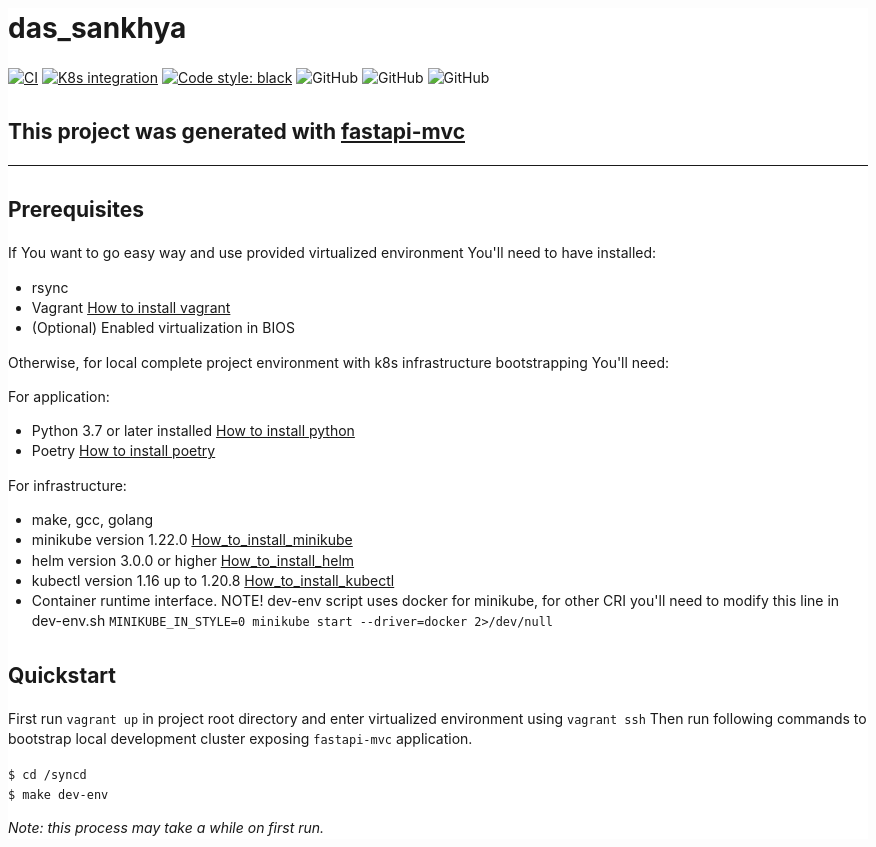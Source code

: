 # das_sankhya
[![CI](https://your.repo.url.here/actions/workflows/main.yml/badge.svg?branch=master)](https://your.repo.url.here/actions/workflows/main.yml)
[![K8s integration](https://your.repo.url.here/actions/workflows/integration.yml/badge.svg)](https://your.repo.url.here/actions/workflows/integration.yml)
[![Code style: black](https://img.shields.io/badge/code%20style-black-000000.svg)](https://github.com/psf/black)
![GitHub](https://img.shields.io/badge/fastapi-v.0.70.0-blue)
![GitHub](https://img.shields.io/badge/python-3.7%20%7C%203.8%20%7C%203.9-blue)
![GitHub](https://img.shields.io/badge/license-MIT-blue)

## This project was generated with [fastapi-mvc](https://github.com/rszamszur/fastapi-mvc)

---

## Prerequisites

If You want to go easy way and use provided virtualized environment You'll need to have installed:
* rsync 
* Vagrant [How to install vagrant](https://www.vagrantup.com/downloads)
* (Optional) Enabled virtualization in BIOS

Otherwise, for local complete project environment with k8s infrastructure bootstrapping You'll need:

For application:
* Python 3.7 or later installed [How to install python](https://docs.python-guide.org/starting/installation/)
* Poetry [How to install poetry](https://python-poetry.org/docs/#installation)

For infrastructure:
* make, gcc, golang
* minikube version 1.22.0 [How_to_install_minikube](https://minikube.sigs.k8s.io/docs/start/)
* helm version 3.0.0 or higher [How_to_install_helm](https://helm.sh/docs/intro/install/)
* kubectl version 1.16 up to 1.20.8 [How_to_install_kubectl](https://kubernetes.io/docs/tasks/tools/install-kubectl-linux/)
* Container runtime interface. NOTE! dev-env script uses docker for minikube, for other CRI you'll need to modify this line in dev-env.sh `MINIKUBE_IN_STYLE=0 minikube start --driver=docker 2>/dev/null`

## Quickstart
First run `vagrant up` in project root directory and enter virtualized environment using `vagrant ssh`
Then run following commands to bootstrap local development cluster exposing `fastapi-mvc` application.
```sh
$ cd /syncd
$ make dev-env
```
*Note: this process may take a while on first run.*
